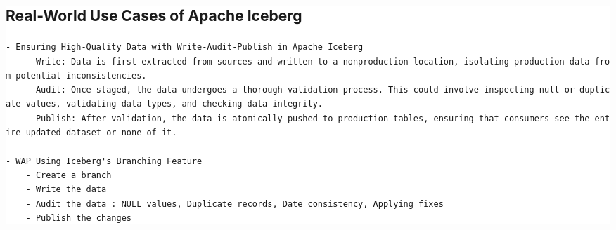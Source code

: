 ## Real-World Use Cases of Apache Iceberg

    - Ensuring High-Quality Data with Write-Audit-Publish in Apache Iceberg
        - Write: Data is first extracted from sources and written to a nonproduction location, isolating production data from potential inconsistencies.
        - Audit: Once staged, the data undergoes a thorough validation process. This could involve inspecting null or duplicate values, validating data types, and checking data integrity.
        - Publish: After validation, the data is atomically pushed to production tables, ensuring that consumers see the entire updated dataset or none of it.
    
    - WAP Using Iceberg's Branching Feature
        - Create a branch
        - Write the data
        - Audit the data : NULL values, Duplicate records, Date consistency, Applying fixes
        - Publish the changes
